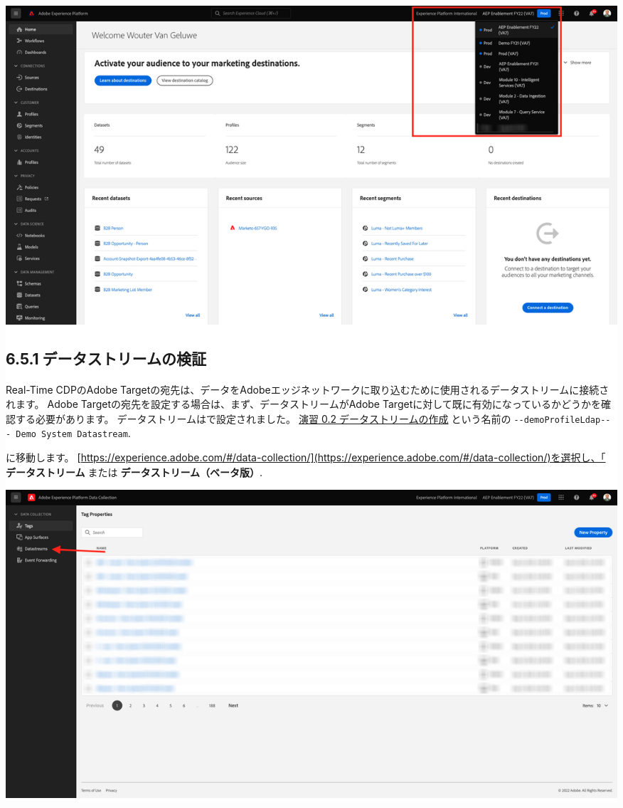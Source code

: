 ![データ取得](../module2/images/sb1.png)

## 6.5.1 データストリームの検証

Real-Time CDPのAdobe Targetの宛先は、データをAdobeエッジネットワークに取り込むために使用されるデータストリームに接続されます。 Adobe Targetの宛先を設定する場合は、まず、データストリームがAdobe Targetに対して既に有効になっているかどうかを確認する必要があります。 データストリームはで設定されました。 [演習 0.2 データストリームの作成](./../module0/ex2.md) という名前の `--demoProfileLdap-- - Demo System Datastream`.

に移動します。 [https://experience.adobe.com/#/data-collection/](https://experience.adobe.com/#/data-collection/)を選択し、「 **データストリーム** または **データストリーム（ベータ版）**.

![データ取得](./images/atdestds1.png)
